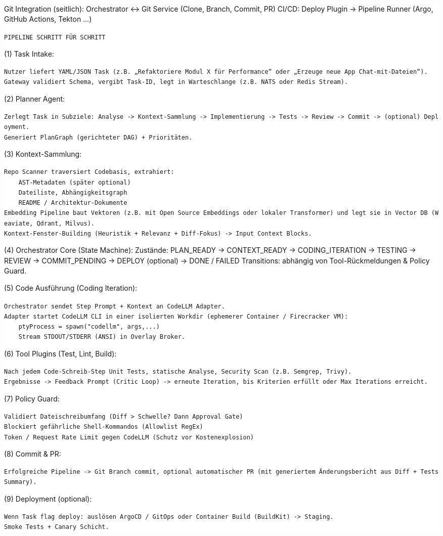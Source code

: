 Git Integration (seitlich): Orchestrator <-> Git Service (Clone, Branch, Commit, PR) CI/CD: Deploy Plugin -> Pipeline Runner (Argo, GitHub Actions, Tekton …)

    PIPELINE SCHRITT FÜR SCHRITT

(1) Task Intake:

    Nutzer liefert YAML/JSON Task (z.B. „Refaktoriere Modul X für Performance“ oder „Erzeuge neue App Chat-mit-Dateien“).
    Gateway validiert Schema, vergibt Task-ID, legt in Warteschlange (z.B. NATS oder Redis Stream).

(2) Planner Agent:

    Zerlegt Task in Subziele: Analyse -> Kontext-Sammlung -> Implementierung -> Tests -> Review -> Commit -> (optional) Deployment.
    Generiert PlanGraph (gerichteter DAG) + Prioritäten.

(3) Kontext-Sammlung:

    Repo Scanner traversiert Codebasis, extrahiert:
        AST-Metadaten (später optional)
        Dateiliste, Abhängigkeitsgraph
        README / Architektur-Dokumente
    Embedding Pipeline baut Vektoren (z.B. mit Open Source Embeddings oder lokaler Transformer) und legt sie in Vector DB (Weaviate, Qdrant, Milvus).
    Kontext-Fenster-Building (Heuristik + Relevanz + Diff-Fokus) -> Input Context Blocks.

(4) Orchestrator Core (State Machine): Zustände: PLAN_READY -> CONTEXT_READY -> CODING_ITERATION -> TESTING -> REVIEW -> COMMIT_PENDING -> DEPLOY (optional) -> DONE / FAILED Transitions: abhängig von Tool-Rückmeldungen & Policy Guard.

(5) Code Ausführung (Coding Iteration):

    Orchestrator sendet Step Prompt + Kontext an CodeLLM Adapter.
    Adapter startet CodeLLM CLI in einer isolierten Workdir (ephemerer Container / Firecracker VM):
        ptyProcess = spawn("codellm", args,...)
        Stream STDOUT/STDERR (ANSI) in Overlay Broker.

(6) Tool Plugins (Test, Lint, Build):

    Nach jedem Code-Schreib-Step Unit Tests, statische Analyse, Security Scan (z.B. Semgrep, Trivy).
    Ergebnisse -> Feedback Prompt (Critic Loop) -> erneute Iteration, bis Kriterien erfüllt oder Max Iterations erreicht.

(7) Policy Guard:

    Validiert Dateischreibumfang (Diff > Schwelle? Dann Approval Gate)
    Blockiert gefährliche Shell-Kommandos (Allowlist RegEx)
    Token / Request Rate Limit gegen CodeLLM (Schutz vor Kostenexplosion)

(8) Commit & PR:

    Erfolgreiche Pipeline -> Git Branch commit, optional automatischer PR (mit generiertem Änderungsbericht aus Diff + Tests Summary).

(9) Deployment (optional):

    Wenn Task flag deploy: auslösen ArgoCD / GitOps oder Container Build (BuildKit) -> Staging.
    Smoke Tests + Canary Schicht.
